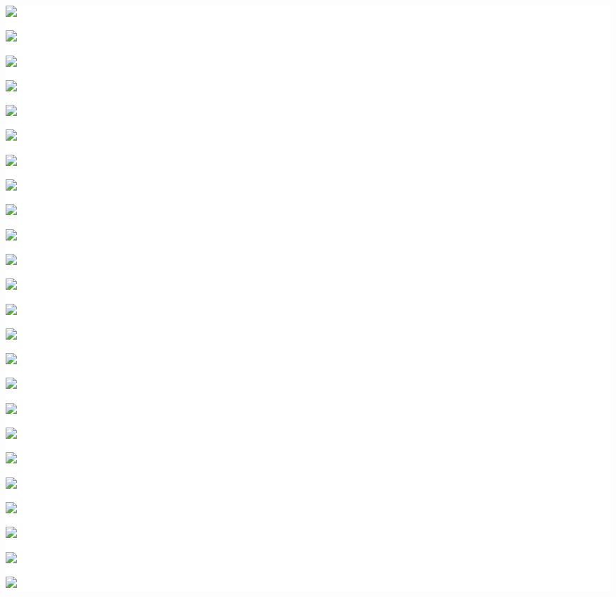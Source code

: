 ![](img/bd592aac10f5379b8064752bc22b9302_439.png)

![](img/bd592aac10f5379b8064752bc22b9302_440.png)

![](img/bd592aac10f5379b8064752bc22b9302_441.png)

![](img/bd592aac10f5379b8064752bc22b9302_442.png)

![](img/bd592aac10f5379b8064752bc22b9302_443.png)

![](img/bd592aac10f5379b8064752bc22b9302_444.png)

![](img/bd592aac10f5379b8064752bc22b9302_445.png)

![](img/bd592aac10f5379b8064752bc22b9302_446.png)

![](img/bd592aac10f5379b8064752bc22b9302_447.png)

![](img/bd592aac10f5379b8064752bc22b9302_448.png)

![](img/bd592aac10f5379b8064752bc22b9302_449.png)

![](img/bd592aac10f5379b8064752bc22b9302_450.png)

![](img/bd592aac10f5379b8064752bc22b9302_451.png)

![](img/bd592aac10f5379b8064752bc22b9302_452.png)

![](img/bd592aac10f5379b8064752bc22b9302_453.png)

![](img/bd592aac10f5379b8064752bc22b9302_454.png)

![](img/bd592aac10f5379b8064752bc22b9302_455.png)

![](img/bd592aac10f5379b8064752bc22b9302_456.png)

![](img/bd592aac10f5379b8064752bc22b9302_457.png)

![](img/bd592aac10f5379b8064752bc22b9302_458.png)

![](img/bd592aac10f5379b8064752bc22b9302_459.png)

![](img/bd592aac10f5379b8064752bc22b9302_460.png)

![](img/bd592aac10f5379b8064752bc22b9302_461.png)

![](img/bd592aac10f5379b8064752bc22b9302_462.png)

